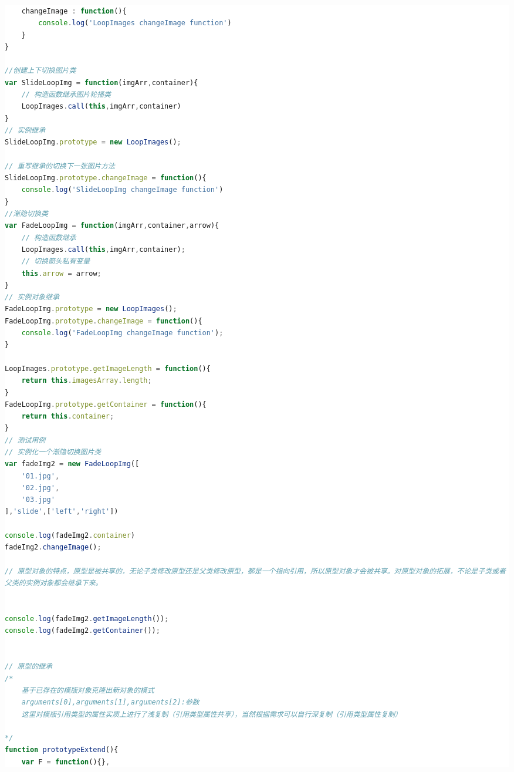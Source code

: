 ```javascript
    changeImage : function(){
        console.log('LoopImages changeImage function')
    }
}

//创建上下切换图片类
var SlideLoopImg = function(imgArr,container){
    // 构造函数继承图片轮播类
    LoopImages.call(this,imgArr,container)
}
// 实例继承
SlideLoopImg.prototype = new LoopImages();

// 重写继承的切换下一张图片方法
SlideLoopImg.prototype.changeImage = function(){
    console.log('SlideLoopImg changeImage function')
}
//渐隐切换类
var FadeLoopImg = function(imgArr,container,arrow){
    // 构造函数继承
    LoopImages.call(this,imgArr,container);
    // 切换箭头私有变量
    this.arrow = arrow;
}
// 实例对象继承
FadeLoopImg.prototype = new LoopImages();
FadeLoopImg.prototype.changeImage = function(){
    console.log('FadeLoopImg changeImage function');
}

LoopImages.prototype.getImageLength = function(){
    return this.imagesArray.length;
}
FadeLoopImg.prototype.getContainer = function(){
    return this.container;
}
// 测试用例
// 实例化一个渐隐切换图片类
var fadeImg2 = new FadeLoopImg([
    '01.jpg',
    '02.jpg',
    '03.jpg'
],'slide',['left','right'])

console.log(fadeImg2.container)
fadeImg2.changeImage();

// 原型对象的特点，原型是被共享的，无论子类修改原型还是父类修改原型，都是一个指向引用，所以原型对象才会被共享。对原型对象的拓展，不论是子类或者父类的实例对象都会继承下来。


console.log(fadeImg2.getImageLength());
console.log(fadeImg2.getContainer());


// 原型的继承
/*
    基于已存在的模版对象克隆出新对象的模式
    arguments[0],arguments[1],arguments[2]:参数
    这里对模版引用类型的属性实质上进行了浅复制（引用类型属性共享），当然根据需求可以自行深复制（引用类型属性复制）

*/
function prototypeExtend(){
    var F = function(){},
```